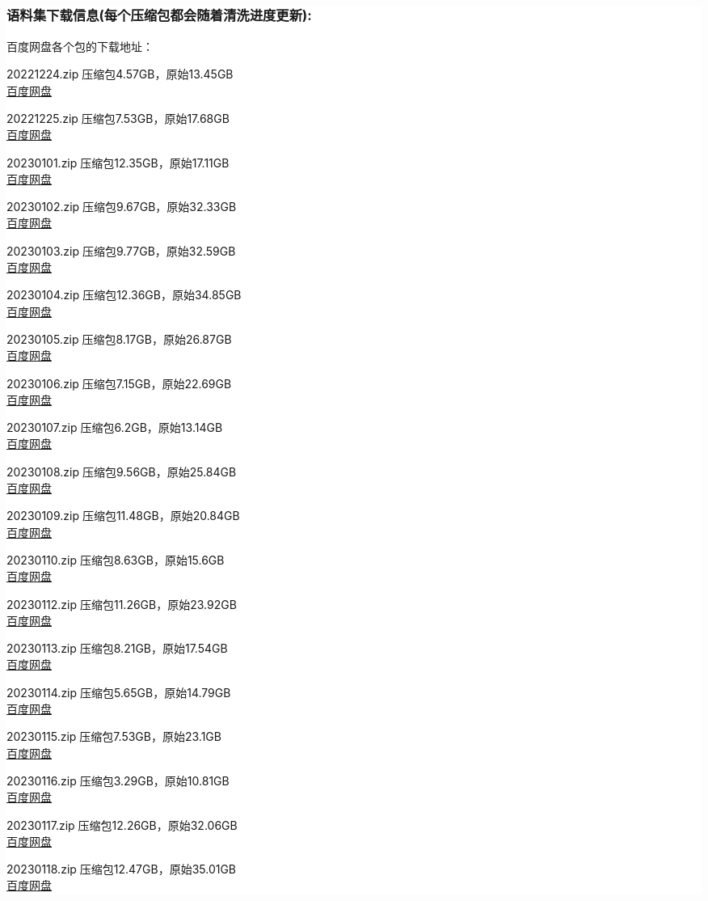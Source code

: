 ### 语料集下载信息(每个压缩包都会随着清洗进度更新):

百度网盘各个包的下载地址：

20221224.zip 压缩包4.57GB，原始13.45GB   
[百度网盘](https://pan.baidu.com/s/19DWSU68IukKWQqoEgjuVRQ?pwd=dh2n) 

20221225.zip 压缩包7.53GB，原始17.68GB   
[百度网盘](https://pan.baidu.com/s/1nTVNwayGfon8-R87TuCYfQ?pwd=76jy) 

20230101.zip 压缩包12.35GB，原始17.11GB   
[百度网盘](https://pan.baidu.com/s/1nY7emTIb3ucLtr5CA5MhOg?pwd=xuh3) 

20230102.zip 压缩包9.67GB，原始32.33GB   
[百度网盘](https://pan.baidu.com/s/1oVt7e-MfTRYv7h_aaAX7yw?pwd=nnkc) 

20230103.zip 压缩包9.77GB，原始32.59GB   
[百度网盘](https://pan.baidu.com/s/1ZO7_RgcEmHW40gOh2BfGfA?pwd=cnv3)

20230104.zip 压缩包12.36GB，原始34.85GB   
[百度网盘](https://pan.baidu.com/s/1cmEA15Y0Bk7sMo3BlIBMyg?pwd=v7me)

20230105.zip 压缩包8.17GB，原始26.87GB   
[百度网盘](https://pan.baidu.com/s/1KEZxJtatTHXQgp7g01jRWg?pwd=mh8s) 

20230106.zip 压缩包7.15GB，原始22.69GB   
[百度网盘](https://pan.baidu.com/s/1pUvxDaXL_rYzEz4MSMRN4A?pwd=eyvq) 

20230107.zip 压缩包6.2GB，原始13.14GB   
[百度网盘](https://pan.baidu.com/s/1NfuytYsAHqtACTs2Yfv-XA?pwd=eape) 

20230108.zip 压缩包9.56GB，原始25.84GB  
[百度网盘](https://pan.baidu.com/s/1ZA3ljZ18LcLeUrjHyWH9Uw?pwd=kywq) 

20230109.zip 压缩包11.48GB，原始20.84GB   
[百度网盘](https://pan.baidu.com/s/1QMxIhfDjyTY7AX-Nyx6QLg?pwd=9hgs) 

20230110.zip 压缩包8.63GB，原始15.6GB   
[百度网盘](https://pan.baidu.com/s/1nRtCJqbkNm50MWZX1pz9ZA?pwd=dygm) 

20230112.zip 压缩包11.26GB，原始23.92GB   
[百度网盘](https://pan.baidu.com/s/1mtCQ8Sz7ImZ9U-0cM-qdcQ?pwd=b9sr) 

20230113.zip 压缩包8.21GB，原始17.54GB   
[百度网盘](https://pan.baidu.com/s/17L3ck_RwgIBb56n9FeuTAA?pwd=jrxj) 

20230114.zip 压缩包5.65GB，原始14.79GB   
[百度网盘](https://pan.baidu.com/s/18dY4-7TeJksStIVYXCkJlw?pwd=i6sd) 

20230115.zip 压缩包7.53GB，原始23.1GB   
[百度网盘](https://pan.baidu.com/s/1NRz_0pz2XfhJRH8r59zYhQ?pwd=2qnj) 

20230116.zip 压缩包3.29GB，原始10.81GB   
[百度网盘](https://pan.baidu.com/s/1tIArlWw_pcoxEAtcYkrblg?pwd=ysqy) 

20230117.zip 压缩包12.26GB，原始32.06GB   
[百度网盘](https://pan.baidu.com/s/1n9jNHmoWg1NNcEarM_8ZLQ?pwd=7qwu) 

20230118.zip 压缩包12.47GB，原始35.01GB   
[百度网盘](https://pan.baidu.com/s/1Hc13Ks-obH4b5nPMV6-Chw?pwd=xm32) 
